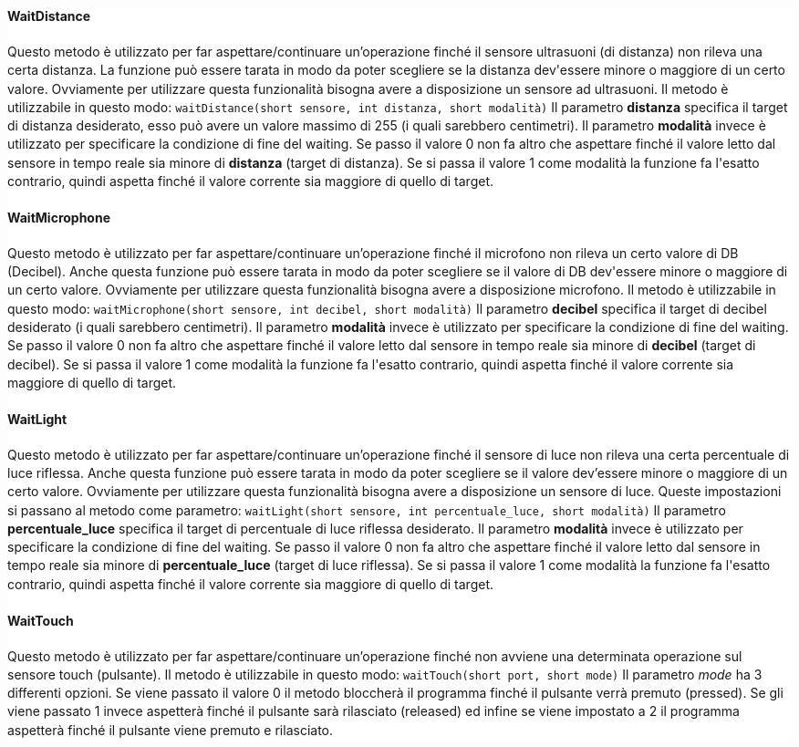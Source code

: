 #### WaitDistance

Questo metodo è utilizzato per far aspettare/continuare un’operazione finché il sensore ultrasuoni (di distanza) non rileva una certa distanza. La funzione può essere tarata in modo da poter scegliere se la distanza dev'essere minore o maggiore di un certo valore. Ovviamente per utilizzare questa funzionalità bisogna avere a disposizione un sensore ad ultrasuoni.
Il metodo è utilizzabile in questo modo: ``waitDistance(short sensore, int distanza, short modalità)``
Il parametro **distanza** specifica il target di distanza desiderato, esso può avere un valore massimo di 255 (i quali sarebbero centimetri). Il parametro **modalità** invece è utilizzato per specificare la condizione di fine del waiting. Se passo il valore 0 non fa altro che aspettare finché il valore letto dal sensore in tempo reale sia minore di **distanza** (target di distanza). Se si passa il valore 1 come modalità la funzione fa l'esatto contrario, quindi aspetta finché il valore corrente sia maggiore di quello di target.

#### WaitMicrophone

Questo metodo è utilizzato per far aspettare/continuare un’operazione finché il microfono non rileva un certo valore di DB (Decibel). Anche questa funzione può essere tarata in modo da poter scegliere se il valore di DB dev'essere minore o maggiore di un certo valore. Ovviamente per utilizzare questa funzionalità bisogna avere a disposizione microfono.
Il metodo è utilizzabile in questo modo: ``waitMicrophone(short sensore, int decibel, short modalità)``
Il parametro **decibel** specifica il target di decibel desiderato (i quali sarebbero centimetri). Il parametro **modalità** invece è utilizzato per specificare la condizione di fine del waiting. Se passo il valore 0 non fa altro che aspettare finché il valore letto dal sensore in tempo reale sia minore di **decibel** (target di decibel). Se si passa il valore 1 come modalità la funzione fa l'esatto contrario, quindi aspetta finché il valore corrente sia maggiore di quello di target.

#### WaitLight

Questo metodo è utilizzato per far aspettare/continuare un’operazione finché il sensore di luce non rileva una certa percentuale di luce riflessa. Anche questa funzione può essere tarata in modo da poter scegliere se il valore dev’essere minore o maggiore di un certo valore. Ovviamente per utilizzare questa funzionalità bisogna avere a disposizione un sensore di luce.
Queste impostazioni si passano al metodo come parametro: ``waitLight(short sensore, int percentuale_luce, short modalità)``
Il parametro **percentuale_luce** specifica il target di percentuale di luce riflessa desiderato. Il parametro **modalità** invece è utilizzato per specificare la condizione di fine del waiting. Se passo il valore 0 non fa altro che aspettare finché il valore letto dal sensore in tempo reale sia minore di **percentuale_luce** (target di luce riflessa). Se si passa il valore 1 come modalità la funzione fa l'esatto contrario, quindi aspetta finché il valore corrente sia maggiore di quello di target.

#### WaitTouch

Questo metodo è utilizzato per far aspettare/continuare un’operazione finché non avviene una determinata operazione sul sensore touch (pulsante). 
Il metodo è utilizzabile in questo modo: ``waitTouch(short port, short mode)``
Il parametro *mode* ha 3 differenti opzioni. Se viene passato il valore 0 il metodo bloccherà il programma finché il pulsante verrà premuto (pressed). Se gli viene passato 1 invece aspetterà finché il pulsante sarà rilasciato (released) ed infine se viene impostato a 2 il programma aspetterà finché il pulsante viene premuto e rilasciato.
